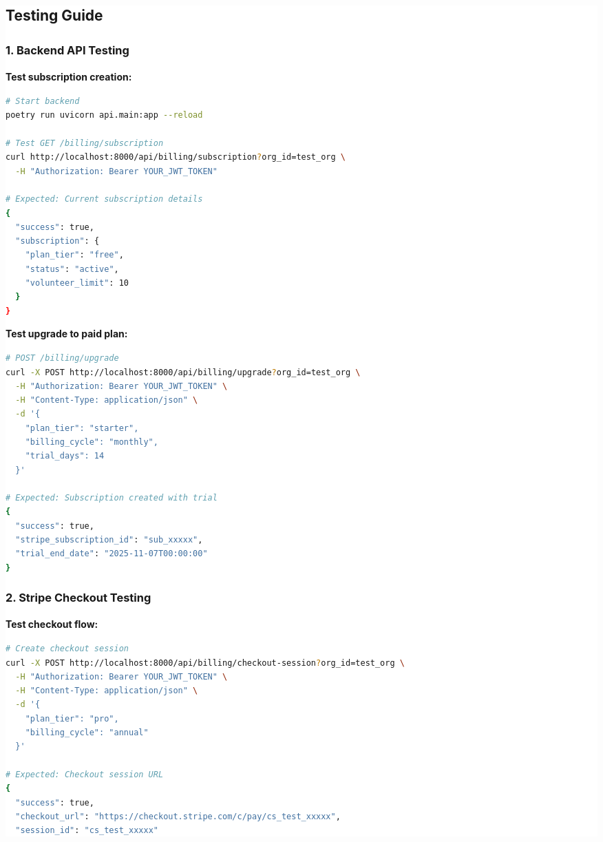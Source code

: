 
## Testing Guide

### 1. Backend API Testing

**Test subscription creation:**

```bash
# Start backend
poetry run uvicorn api.main:app --reload

# Test GET /billing/subscription
curl http://localhost:8000/api/billing/subscription?org_id=test_org \
  -H "Authorization: Bearer YOUR_JWT_TOKEN"

# Expected: Current subscription details
{
  "success": true,
  "subscription": {
    "plan_tier": "free",
    "status": "active",
    "volunteer_limit": 10
  }
}
```

**Test upgrade to paid plan:**

```bash
# POST /billing/upgrade
curl -X POST http://localhost:8000/api/billing/upgrade?org_id=test_org \
  -H "Authorization: Bearer YOUR_JWT_TOKEN" \
  -H "Content-Type: application/json" \
  -d '{
    "plan_tier": "starter",
    "billing_cycle": "monthly",
    "trial_days": 14
  }'

# Expected: Subscription created with trial
{
  "success": true,
  "stripe_subscription_id": "sub_xxxxx",
  "trial_end_date": "2025-11-07T00:00:00"
}
```

### 2. Stripe Checkout Testing

**Test checkout flow:**

```bash
# Create checkout session
curl -X POST http://localhost:8000/api/billing/checkout-session?org_id=test_org \
  -H "Authorization: Bearer YOUR_JWT_TOKEN" \
  -H "Content-Type: application/json" \
  -d '{
    "plan_tier": "pro",
    "billing_cycle": "annual"
  }'

# Expected: Checkout session URL
{
  "success": true,
  "checkout_url": "https://checkout.stripe.com/c/pay/cs_test_xxxxx",
  "session_id": "cs_test_xxxxx"
```